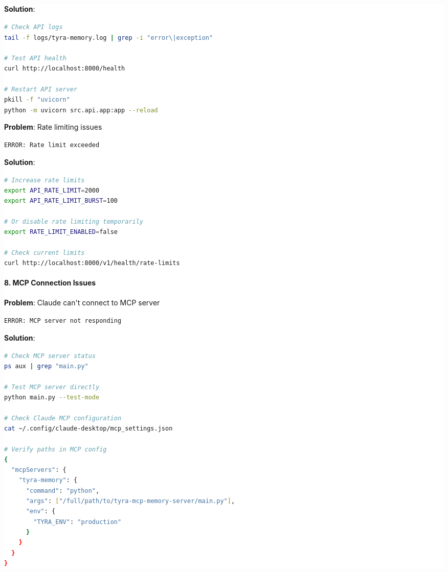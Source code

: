 **Solution**:
```bash
# Check API logs
tail -f logs/tyra-memory.log | grep -i "error\|exception"

# Test API health
curl http://localhost:8000/health

# Restart API server
pkill -f "uvicorn"
python -m uvicorn src.api.app:app --reload
```

**Problem**: Rate limiting issues
```
ERROR: Rate limit exceeded
```

**Solution**:
```bash
# Increase rate limits
export API_RATE_LIMIT=2000
export API_RATE_LIMIT_BURST=100

# Or disable rate limiting temporarily
export RATE_LIMIT_ENABLED=false

# Check current limits
curl http://localhost:8000/v1/health/rate-limits
```

#### 8. MCP Connection Issues

**Problem**: Claude can't connect to MCP server
```
ERROR: MCP server not responding
```

**Solution**:
```bash
# Check MCP server status
ps aux | grep "main.py"

# Test MCP server directly
python main.py --test-mode

# Check Claude MCP configuration
cat ~/.config/claude-desktop/mcp_settings.json

# Verify paths in MCP config
{
  "mcpServers": {
    "tyra-memory": {
      "command": "python",
      "args": ["/full/path/to/tyra-mcp-memory-server/main.py"],
      "env": {
        "TYRA_ENV": "production"
      }
    }
  }
}
```
